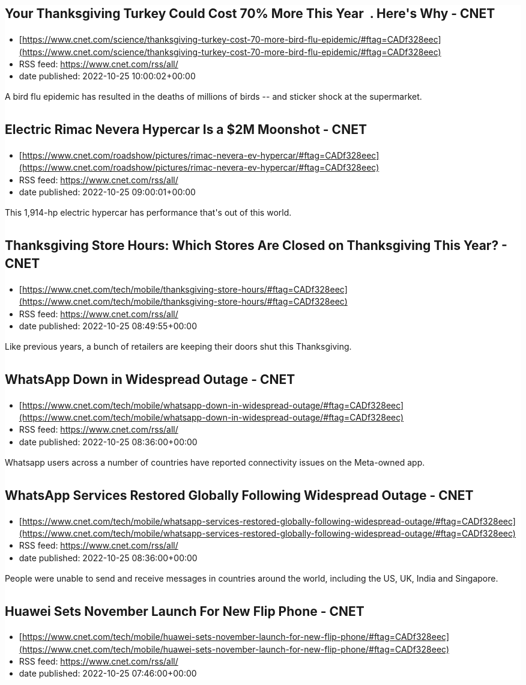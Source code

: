 ## Your Thanksgiving Turkey Could Cost 70% More This Year  . Here's Why     - CNET
 - [https://www.cnet.com/science/thanksgiving-turkey-cost-70-more-bird-flu-epidemic/#ftag=CADf328eec](https://www.cnet.com/science/thanksgiving-turkey-cost-70-more-bird-flu-epidemic/#ftag=CADf328eec)
 - RSS feed: https://www.cnet.com/rss/all/
 - date published: 2022-10-25 10:00:02+00:00

A bird flu epidemic has resulted in the deaths of millions of birds -- and sticker shock at the supermarket.

## Electric Rimac Nevera Hypercar Is a $2M Moonshot     - CNET
 - [https://www.cnet.com/roadshow/pictures/rimac-nevera-ev-hypercar/#ftag=CADf328eec](https://www.cnet.com/roadshow/pictures/rimac-nevera-ev-hypercar/#ftag=CADf328eec)
 - RSS feed: https://www.cnet.com/rss/all/
 - date published: 2022-10-25 09:00:01+00:00

This 1,914-hp electric hypercar has performance that's out of this world.

## Thanksgiving Store Hours: Which Stores Are Closed on Thanksgiving This Year?     - CNET
 - [https://www.cnet.com/tech/mobile/thanksgiving-store-hours/#ftag=CADf328eec](https://www.cnet.com/tech/mobile/thanksgiving-store-hours/#ftag=CADf328eec)
 - RSS feed: https://www.cnet.com/rss/all/
 - date published: 2022-10-25 08:49:55+00:00

Like previous years, a bunch of retailers are keeping their doors shut this Thanksgiving.

## WhatsApp Down in Widespread Outage     - CNET
 - [https://www.cnet.com/tech/mobile/whatsapp-down-in-widespread-outage/#ftag=CADf328eec](https://www.cnet.com/tech/mobile/whatsapp-down-in-widespread-outage/#ftag=CADf328eec)
 - RSS feed: https://www.cnet.com/rss/all/
 - date published: 2022-10-25 08:36:00+00:00

Whatsapp users across a number of countries have reported connectivity issues on the Meta-owned app.

## WhatsApp Services Restored Globally Following Widespread Outage     - CNET
 - [https://www.cnet.com/tech/mobile/whatsapp-services-restored-globally-following-widespread-outage/#ftag=CADf328eec](https://www.cnet.com/tech/mobile/whatsapp-services-restored-globally-following-widespread-outage/#ftag=CADf328eec)
 - RSS feed: https://www.cnet.com/rss/all/
 - date published: 2022-10-25 08:36:00+00:00

People were unable to send and receive messages in countries around the world, including the US, UK, India and Singapore.

## Huawei Sets November Launch For New Flip Phone     - CNET
 - [https://www.cnet.com/tech/mobile/huawei-sets-november-launch-for-new-flip-phone/#ftag=CADf328eec](https://www.cnet.com/tech/mobile/huawei-sets-november-launch-for-new-flip-phone/#ftag=CADf328eec)
 - RSS feed: https://www.cnet.com/rss/all/
 - date published: 2022-10-25 07:46:00+00:00
